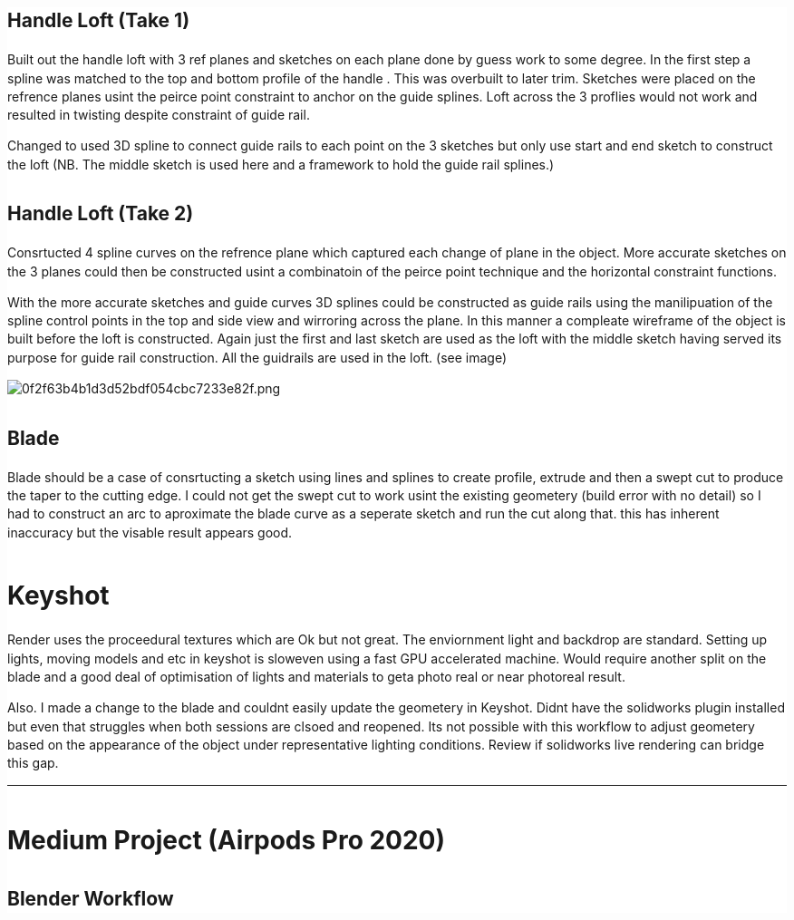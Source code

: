 ## Handle Loft (Take 1)
Built out the handle loft with 3 ref planes and sketches on each plane done by guess work to some degree. In the first step a spline was matched to the top and bottom profile of the handle . This was overbuilt to later trim. Sketches were placed on the refrence planes usint the peirce point constraint to anchor on the guide splines. Loft across the 3 proflies would not work and resulted in twisting despite constraint of guide rail.

Changed to used 3D spline to connect guide rails to each point on the 3 sketches but only use start and end sketch to construct the loft (NB. The middle sketch is used here and a framework to hold the guide rail splines.)

## Handle Loft (Take 2) 
Consrtucted 4 spline curves on the refrence plane which captured each change of plane in the object. More accurate sketches on the 3 planes could then be constructed usint a combinatoin of the peirce point technique and the horizontal constraint functions. 

With the more accurate sketches and guide curves 3D splines could be constructed as guide rails using the manilipuation of the spline control points in the top and side view and wirroring across the plane. In this manner a compleate wireframe of the object is built before the loft is constructed. Again just the first and last sketch are used as the loft with the middle sketch having served its purpose for guide rail construction. All the guidrails are used in the loft. (see image)

![0f2f63b4b1d3d52bdf054cbc7233e82f.png](:/f144d3db34a94b8e9cc4e3d1ada6fad8)

## Blade 
Blade should be a case of consrtucting a sketch using lines and splines to create profile, extrude and then a swept cut to produce the taper to the cutting edge. I could not get the swept cut to work usint the existing geometery (build error with no detail) so I had to construct an arc to aproximate the blade curve as a seperate sketch and run the cut along that. this has inherent inaccuracy but the visable result appears good.

# Keyshot

Render uses the proceedural textures which are Ok but not great. The enviornment light and backdrop are standard. Setting up lights, moving models and etc in keyshot is sloweven using a fast GPU accelerated machine. Would require another split on the blade and a good deal of optimisation of lights and materials to geta photo real or near photoreal result. 

Also. I made a change to the blade and couldnt easily update the geometery in Keyshot. Didnt have the solidworks plugin installed but even that struggles when both sessions are clsoed and reopened. Its not possible with this workflow to adjust geometery based on the appearance of the object under representative lighting conditions. Review if solidworks live rendering can bridge this gap.

---

# Medium Project (Airpods Pro 2020)

## Blender Workflow
